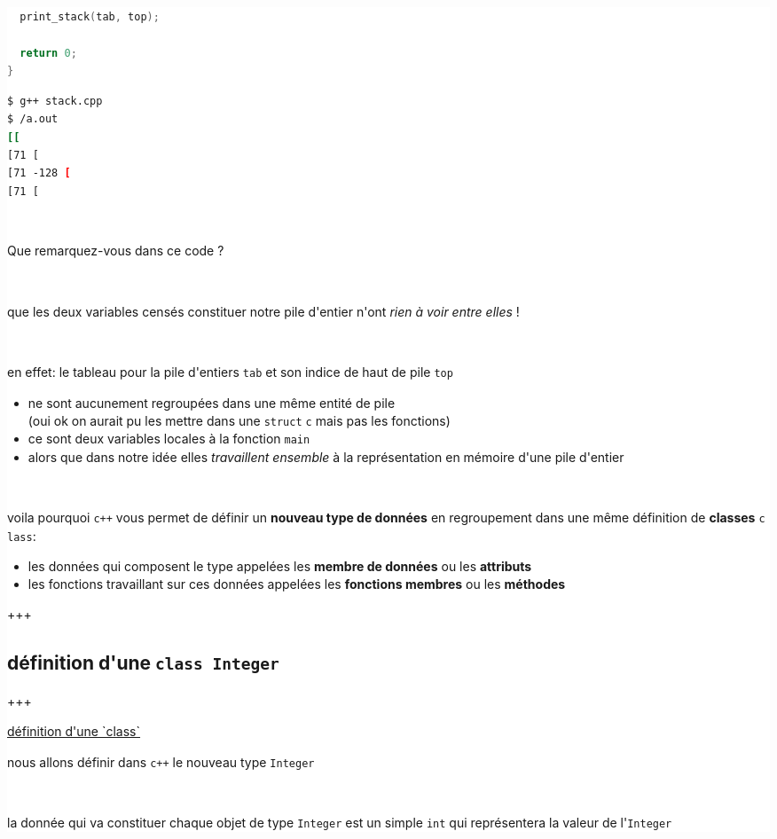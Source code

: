 ```c++
  print_stack(tab, top); 

  return 0;
}
```

```bash
$ g++ stack.cpp
$ /a.out
[[
[71 [
[71 -128 [
[71 [
```
<br>

Que remarquez-vous dans ce code ?

<br>
  
que les deux variables censés constituer notre pile d'entier  n'ont *rien à voir entre elles* !

<br>

en effet: le tableau pour la pile d'entiers `tab` et son indice de haut de pile `top`
* ne sont aucunement regroupées dans une même entité de pile  
(oui ok on aurait pu les mettre dans une `struct` `c` mais pas les fonctions)
* ce sont deux variables locales à la fonction `main`
* alors que dans notre idée elles *travaillent ensemble* à la représentation en mémoire d'une pile d'entier

<br>

voila pourquoi `c++` vous permet de définir un **nouveau type de données** en regroupement dans une même définition de **classes** `class`:
* les données qui composent le type appelées les **membre de données** ou les **attributs**
* les fonctions travaillant sur ces données appelées les **fonctions membres** ou les **méthodes**

</div>

+++

## définition d'une `class Integer`

+++

<div class = "framed-cell">
<ins class = "underlined-title">définition d'une `class`</ins>

<br>

nous allons définir dans `c++` le nouveau type `Integer`

<br>

la donnée qui va constituer chaque objet de type `Integer` est un simple `int` qui représentera la valeur de l'`Integer`
